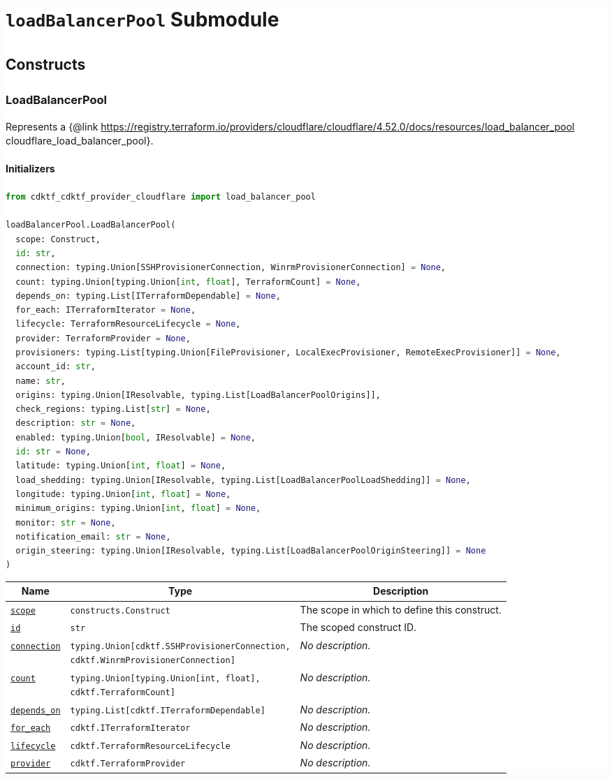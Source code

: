 # `loadBalancerPool` Submodule <a name="`loadBalancerPool` Submodule" id="@cdktf/provider-cloudflare.loadBalancerPool"></a>

## Constructs <a name="Constructs" id="Constructs"></a>

### LoadBalancerPool <a name="LoadBalancerPool" id="@cdktf/provider-cloudflare.loadBalancerPool.LoadBalancerPool"></a>

Represents a {@link https://registry.terraform.io/providers/cloudflare/cloudflare/4.52.0/docs/resources/load_balancer_pool cloudflare_load_balancer_pool}.

#### Initializers <a name="Initializers" id="@cdktf/provider-cloudflare.loadBalancerPool.LoadBalancerPool.Initializer"></a>

```python
from cdktf_cdktf_provider_cloudflare import load_balancer_pool

loadBalancerPool.LoadBalancerPool(
  scope: Construct,
  id: str,
  connection: typing.Union[SSHProvisionerConnection, WinrmProvisionerConnection] = None,
  count: typing.Union[typing.Union[int, float], TerraformCount] = None,
  depends_on: typing.List[ITerraformDependable] = None,
  for_each: ITerraformIterator = None,
  lifecycle: TerraformResourceLifecycle = None,
  provider: TerraformProvider = None,
  provisioners: typing.List[typing.Union[FileProvisioner, LocalExecProvisioner, RemoteExecProvisioner]] = None,
  account_id: str,
  name: str,
  origins: typing.Union[IResolvable, typing.List[LoadBalancerPoolOrigins]],
  check_regions: typing.List[str] = None,
  description: str = None,
  enabled: typing.Union[bool, IResolvable] = None,
  id: str = None,
  latitude: typing.Union[int, float] = None,
  load_shedding: typing.Union[IResolvable, typing.List[LoadBalancerPoolLoadShedding]] = None,
  longitude: typing.Union[int, float] = None,
  minimum_origins: typing.Union[int, float] = None,
  monitor: str = None,
  notification_email: str = None,
  origin_steering: typing.Union[IResolvable, typing.List[LoadBalancerPoolOriginSteering]] = None
)
```

| **Name** | **Type** | **Description** |
| --- | --- | --- |
| <code><a href="#@cdktf/provider-cloudflare.loadBalancerPool.LoadBalancerPool.Initializer.parameter.scope">scope</a></code> | <code>constructs.Construct</code> | The scope in which to define this construct. |
| <code><a href="#@cdktf/provider-cloudflare.loadBalancerPool.LoadBalancerPool.Initializer.parameter.id">id</a></code> | <code>str</code> | The scoped construct ID. |
| <code><a href="#@cdktf/provider-cloudflare.loadBalancerPool.LoadBalancerPool.Initializer.parameter.connection">connection</a></code> | <code>typing.Union[cdktf.SSHProvisionerConnection, cdktf.WinrmProvisionerConnection]</code> | *No description.* |
| <code><a href="#@cdktf/provider-cloudflare.loadBalancerPool.LoadBalancerPool.Initializer.parameter.count">count</a></code> | <code>typing.Union[typing.Union[int, float], cdktf.TerraformCount]</code> | *No description.* |
| <code><a href="#@cdktf/provider-cloudflare.loadBalancerPool.LoadBalancerPool.Initializer.parameter.dependsOn">depends_on</a></code> | <code>typing.List[cdktf.ITerraformDependable]</code> | *No description.* |
| <code><a href="#@cdktf/provider-cloudflare.loadBalancerPool.LoadBalancerPool.Initializer.parameter.forEach">for_each</a></code> | <code>cdktf.ITerraformIterator</code> | *No description.* |
| <code><a href="#@cdktf/provider-cloudflare.loadBalancerPool.LoadBalancerPool.Initializer.parameter.lifecycle">lifecycle</a></code> | <code>cdktf.TerraformResourceLifecycle</code> | *No description.* |
| <code><a href="#@cdktf/provider-cloudflare.loadBalancerPool.LoadBalancerPool.Initializer.parameter.provider">provider</a></code> | <code>cdktf.TerraformProvider</code> | *No description.* |